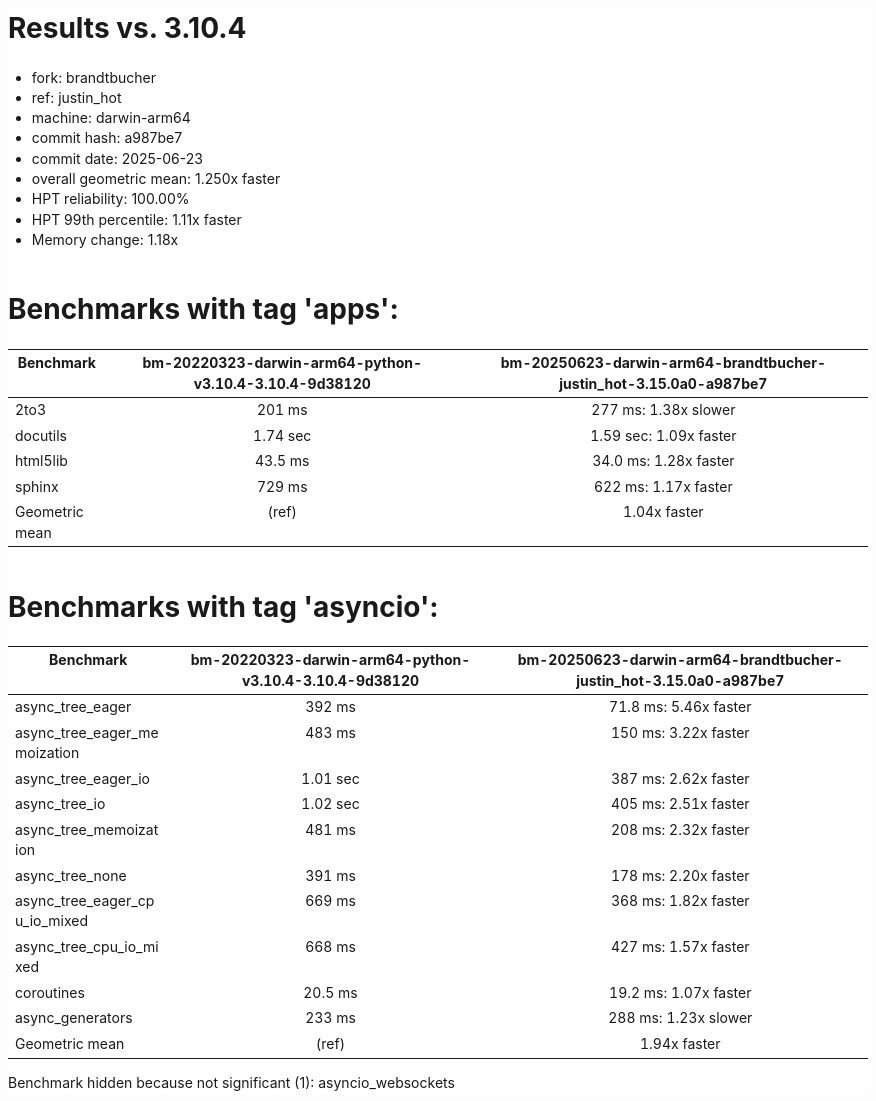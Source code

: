 # Results vs. 3.10.4

- fork: brandtbucher
- ref: justin_hot
- machine: darwin-arm64
- commit hash: a987be7
- commit date: 2025-06-23
- overall geometric mean: 1.250x faster
- HPT reliability: 100.00%
- HPT 99th percentile: 1.11x faster
- Memory change: 1.18x

Benchmarks with tag 'apps':
===========================

| Benchmark      | bm-20220323-darwin-arm64-python-v3.10.4-3.10.4-9d38120 | bm-20250623-darwin-arm64-brandtbucher-justin_hot-3.15.0a0-a987be7 |
|----------------|:------------------------------------------------------:|:-----------------------------------------------------------------:|
| 2to3           | 201 ms                                                 | 277 ms: 1.38x slower                                              |
| docutils       | 1.74 sec                                               | 1.59 sec: 1.09x faster                                            |
| html5lib       | 43.5 ms                                                | 34.0 ms: 1.28x faster                                             |
| sphinx         | 729 ms                                                 | 622 ms: 1.17x faster                                              |
| Geometric mean | (ref)                                                  | 1.04x faster                                                      |

Benchmarks with tag 'asyncio':
==============================

| Benchmark                     | bm-20220323-darwin-arm64-python-v3.10.4-3.10.4-9d38120 | bm-20250623-darwin-arm64-brandtbucher-justin_hot-3.15.0a0-a987be7 |
|-------------------------------|:------------------------------------------------------:|:-----------------------------------------------------------------:|
| async_tree_eager              | 392 ms                                                 | 71.8 ms: 5.46x faster                                             |
| async_tree_eager_memoization  | 483 ms                                                 | 150 ms: 3.22x faster                                              |
| async_tree_eager_io           | 1.01 sec                                               | 387 ms: 2.62x faster                                              |
| async_tree_io                 | 1.02 sec                                               | 405 ms: 2.51x faster                                              |
| async_tree_memoization        | 481 ms                                                 | 208 ms: 2.32x faster                                              |
| async_tree_none               | 391 ms                                                 | 178 ms: 2.20x faster                                              |
| async_tree_eager_cpu_io_mixed | 669 ms                                                 | 368 ms: 1.82x faster                                              |
| async_tree_cpu_io_mixed       | 668 ms                                                 | 427 ms: 1.57x faster                                              |
| coroutines                    | 20.5 ms                                                | 19.2 ms: 1.07x faster                                             |
| async_generators              | 233 ms                                                 | 288 ms: 1.23x slower                                              |
| Geometric mean                | (ref)                                                  | 1.94x faster                                                      |

Benchmark hidden because not significant (1): asyncio_websockets
